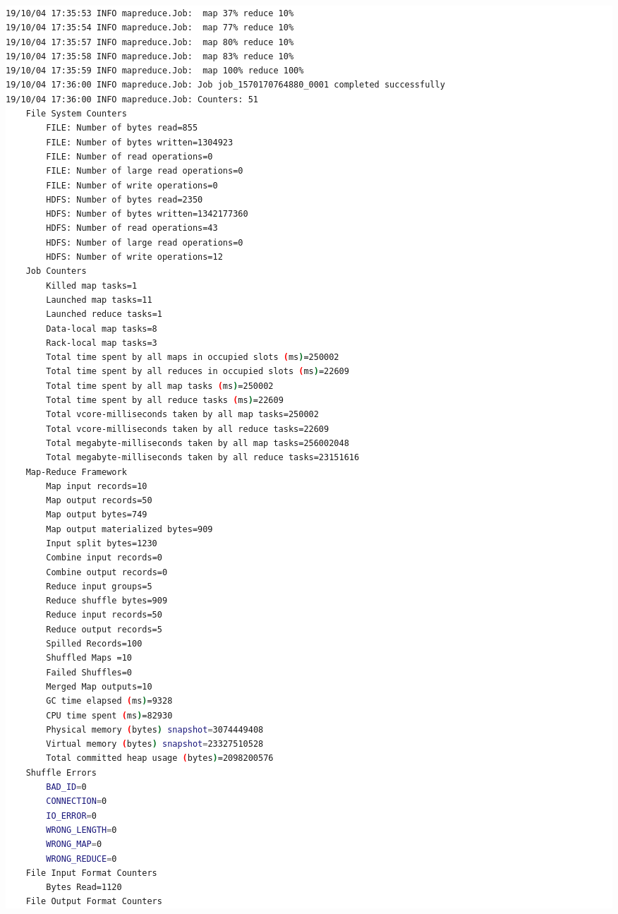 ```bash
19/10/04 17:35:53 INFO mapreduce.Job:  map 37% reduce 10%
19/10/04 17:35:54 INFO mapreduce.Job:  map 77% reduce 10%
19/10/04 17:35:57 INFO mapreduce.Job:  map 80% reduce 10%
19/10/04 17:35:58 INFO mapreduce.Job:  map 83% reduce 10%
19/10/04 17:35:59 INFO mapreduce.Job:  map 100% reduce 100%
19/10/04 17:36:00 INFO mapreduce.Job: Job job_1570170764880_0001 completed successfully
19/10/04 17:36:00 INFO mapreduce.Job: Counters: 51
	File System Counters
		FILE: Number of bytes read=855
		FILE: Number of bytes written=1304923
		FILE: Number of read operations=0
		FILE: Number of large read operations=0
		FILE: Number of write operations=0
		HDFS: Number of bytes read=2350
		HDFS: Number of bytes written=1342177360
		HDFS: Number of read operations=43
		HDFS: Number of large read operations=0
		HDFS: Number of write operations=12
	Job Counters 
		Killed map tasks=1
		Launched map tasks=11
		Launched reduce tasks=1
		Data-local map tasks=8
		Rack-local map tasks=3
		Total time spent by all maps in occupied slots (ms)=250002
		Total time spent by all reduces in occupied slots (ms)=22609
		Total time spent by all map tasks (ms)=250002
		Total time spent by all reduce tasks (ms)=22609
		Total vcore-milliseconds taken by all map tasks=250002
		Total vcore-milliseconds taken by all reduce tasks=22609
		Total megabyte-milliseconds taken by all map tasks=256002048
		Total megabyte-milliseconds taken by all reduce tasks=23151616
	Map-Reduce Framework
		Map input records=10
		Map output records=50
		Map output bytes=749
		Map output materialized bytes=909
		Input split bytes=1230
		Combine input records=0
		Combine output records=0
		Reduce input groups=5
		Reduce shuffle bytes=909
		Reduce input records=50
		Reduce output records=5
		Spilled Records=100
		Shuffled Maps =10
		Failed Shuffles=0
		Merged Map outputs=10
		GC time elapsed (ms)=9328
		CPU time spent (ms)=82930
		Physical memory (bytes) snapshot=3074449408
		Virtual memory (bytes) snapshot=23327510528
		Total committed heap usage (bytes)=2098200576
	Shuffle Errors
		BAD_ID=0
		CONNECTION=0
		IO_ERROR=0
		WRONG_LENGTH=0
		WRONG_MAP=0
		WRONG_REDUCE=0
	File Input Format Counters 
		Bytes Read=1120
	File Output Format Counters 
```